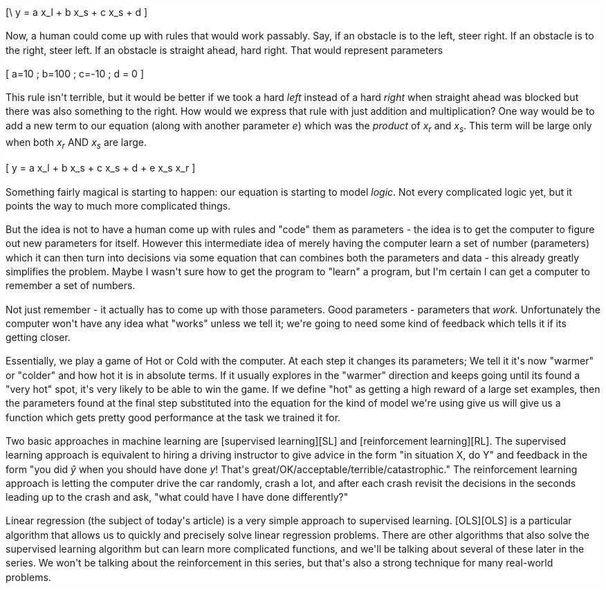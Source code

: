 [\ y = a x_l + b x_s + c x_s + d \]

Now, a human could come up with rules that would work passably. Say, if an
obstacle is to the left, steer right. If an obstacle is to the right, steer
left. If an obstacle is straight ahead, hard right. That would represent
parameters

\[ a=10 \; b=100 \; c=-10 \; d = 0 \]

This rule isn't terrible, but it would be better if we took a hard *left*
instead of a hard *right* when straight ahead was blocked but there was also
something to the right. How would we express that rule with just addition
and multiplication? One way would be to add a new term to our equation
(along with another parameter $e$) which was the *product* of $x_r$ and
$x_s$. This term will be large only when both $x_r$ AND $x_s$ are large.

\[ y = a x_l + b x_s + c x_s + d + e x_s x_r \]

Something fairly magical is starting to happen: our equation is starting
to model *logic*. Not every complicated logic yet, but it points the
way to much more complicated things.

But the idea is not to have a human come up with rules and "code" them as
parameters - the idea is to get the computer to figure out new parameters
for itself. However this intermediate idea of merely having the computer
learn a set of number (parameters) which it can then turn into decisions
via some equation that can combines both the parameters and data - this
already greatly simplifies the problem. Maybe I wasn't sure how to get
the program to "learn" a program, but I'm certain I can get a computer
to remember a set of numbers.

Not just remember - it actually has to come up with those parameters.  Good
parameters - parameters that *work.* Unfortunately the computer won't have any
idea what "works" unless we tell it; we're going to need some kind of feedback
which tells it if its getting closer. 

Essentially, we play a game of Hot or Cold with the computer. At each step it
changes its parameters; We tell it it's now "warmer" or "colder" and how hot it
is in absolute terms. If it usually explores in the "warmer" direction and
keeps going until its found a "very hot" spot, it's very likely to be able to
win the game. If we define "hot" as getting a high reward of a large set
examples, then the parameters found at the final step substituted into the
equation for the kind of model we're using give us will give us a function
which gets pretty good performance at the task we trained it for.

Two basic approaches in machine learning are [supervised learning][SL] and
[reinforcement learning][RL]. The supervised learning approach is equivalent to
hiring a driving instructor to give advice in the form "in situation X, do Y"
and feedback in the form "you did $\hat{y}$ when you should have done $y$!
That's great/OK/acceptable/terrible/catastrophic." The reinforcement learning
approach is letting the computer drive the car randomly, crash a lot, and after
each crash revisit the decisions in the seconds leading up to the crash and
ask, "what could have I have done differently?" 

Linear regression (the subject of today's article) is a very simple approach to
supervised learning. [OLS][OLS] is a particular algorithm that allows us to
quickly and precisely solve linear regression problems. There are other
algorithms that also solve the supervised learning algorithm but can learn more
complicated functions, and we'll be talking about several of these later in the
series.  We won't be talking about the reinforcement in this series, but that's
also a strong technique for many real-world problems.


[DK]: https://en.wikipedia.org/wiki/Dunning%E2%80%93Kruger_effect
[RFCM]: http://longnow.org/essays/richard-feynman-and-connection-machine/
[MLE]: https://en.wikipedia.org/wiki/Maximum_likelihood_estimation
[QP]: https://en.wikipedia.org/wiki/Quadratic_programming
[PCA]: https://en.wikipedia.org/wiki/Principal_component_analysis
[GMM]: https://en.wikipedia.org/wiki/Mixture_model#Multivariate_Gaussian_mixture_model
[GD]: https://en.wikipedia.org/wiki/Gradient_descent
[SMO]: https://en.wikipedia.org/wiki/Sequential_minimal_optimization
[QRA]: https://en.wikipedia.org/wiki/QR_algorithm
[ACA]: https://en.wikipedia.org/wiki/Hierarchical_clustering
[BFA]: https://en.wikipedia.org/wiki/Backfitting_algorithm
[EMA]: https://en.wikipedia.org/wiki/Expectation%E2%80%93maximization_algorithm
[RPA]: https://en.wikipedia.org/wiki/Recursive_partitioning
[BPA]: https://en.wikipedia.org/wiki/Backpropagation
[QRD]: https://en.wikipedia.org/wiki/QR_decomposition
[LRA]: https://en.wikipedia.org/wiki/Low-rank_approximation
[APA]: https://en.wikipedia.org/wiki/Low-rank_approximation#Alternating_projections_algorithm
[FA]: https://en.wikipedia.org/wiki/Factor_analysis
[LTR]: https://en.wikipedia.org/wiki/Learning_to_rank
[NNZ]: https://towardsdatascience.com/the-mostly-complete-chart-of-neural-networks-explained-3fb6f2367464
[BTL]: https://en.wikipedia.org/wiki/Bradley%E2%80%93Terry_model
[IRT]: https://en.wikipedia.org/wiki/Item_response_theory
[RM]: https://en.wikipedia.org/wiki/Rasch_model
[KNN]: https://en.wikipedia.org/wiki/K-nearest_neighbors_algorithm
[RT]: https://en.wikipedia.org/wiki/R-tree